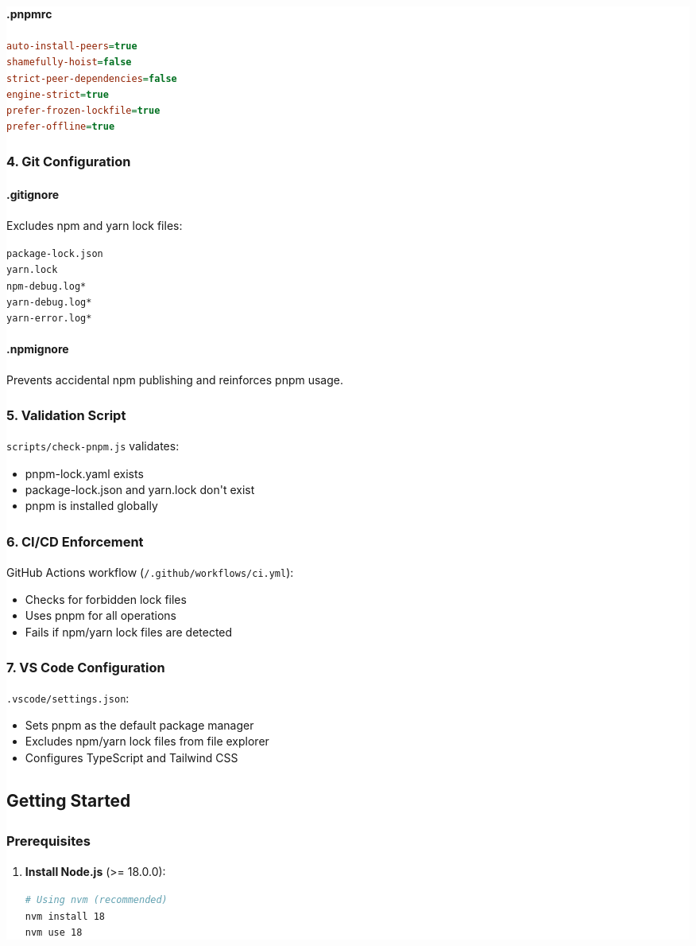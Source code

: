 #### .pnpmrc
```ini
auto-install-peers=true
shamefully-hoist=false
strict-peer-dependencies=false
engine-strict=true
prefer-frozen-lockfile=true
prefer-offline=true
```

### 4. Git Configuration

#### .gitignore
Excludes npm and yarn lock files:
```
package-lock.json
yarn.lock
npm-debug.log*
yarn-debug.log*
yarn-error.log*
```

#### .npmignore
Prevents accidental npm publishing and reinforces pnpm usage.

### 5. Validation Script

`scripts/check-pnpm.js` validates:
- pnpm-lock.yaml exists
- package-lock.json and yarn.lock don't exist
- pnpm is installed globally

### 6. CI/CD Enforcement

GitHub Actions workflow (`/.github/workflows/ci.yml`):
- Checks for forbidden lock files
- Uses pnpm for all operations
- Fails if npm/yarn lock files are detected

### 7. VS Code Configuration

`.vscode/settings.json`:
- Sets pnpm as the default package manager
- Excludes npm/yarn lock files from file explorer
- Configures TypeScript and Tailwind CSS

## Getting Started

### Prerequisites

1. **Install Node.js** (>= 18.0.0):
   ```bash
   # Using nvm (recommended)
   nvm install 18
   nvm use 18
   ```
